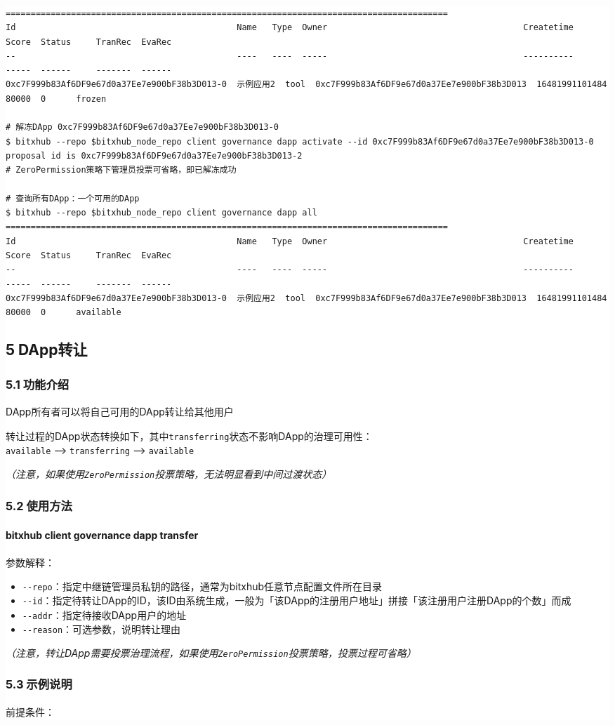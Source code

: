 ```shell
========================================================================================
Id                                            Name   Type  Owner                                       Createtime           Score  Status     TranRec  EvaRec
--                                            ----   ----  -----                                       ----------           -----  ------     -------  ------
0xc7F999b83Af6DF9e67d0a37Ee7e900bF38b3D013-0  示例应用2  tool  0xc7F999b83Af6DF9e67d0a37Ee7e900bF38b3D013  1648199110148480000  0      frozen

# 解冻DApp 0xc7F999b83Af6DF9e67d0a37Ee7e900bF38b3D013-0
$ bitxhub --repo $bitxhub_node_repo client governance dapp activate --id 0xc7F999b83Af6DF9e67d0a37Ee7e900bF38b3D013-0
proposal id is 0xc7F999b83Af6DF9e67d0a37Ee7e900bF38b3D013-2
# ZeroPermission策略下管理员投票可省略，即已解冻成功

# 查询所有DApp：一个可用的DApp
$ bitxhub --repo $bitxhub_node_repo client governance dapp all
========================================================================================
Id                                            Name   Type  Owner                                       Createtime           Score  Status     TranRec  EvaRec
--                                            ----   ----  -----                                       ----------           -----  ------     -------  ------
0xc7F999b83Af6DF9e67d0a37Ee7e900bF38b3D013-0  示例应用2  tool  0xc7F999b83Af6DF9e67d0a37Ee7e900bF38b3D013  1648199110148480000  0      available
```

## 5 DApp转让

### 5.1 功能介绍

DApp所有者可以将自己可用的DApp转让给其他用户

转让过程的DApp状态转换如下，其中`transferring`状态不影响DApp的治理可用性：  
`available` --> `transferring` --> `available`    

_（注意，如果使用`ZeroPermission`投票策略，无法明显看到中间过渡状态）_

### 5.2 使用方法

#### bitxhub client governance dapp transfer

参数解释：

- `--repo`：指定中继链管理员私钥的路径，通常为bitxhub任意节点配置文件所在目录
- `--id`：指定待转让DApp的ID，该ID由系统生成，一般为「该DApp的注册用户地址」拼接「该注册用户注册DApp的个数」而成
- `--addr`：指定待接收DApp用户的地址
- `--reason`：可选参数，说明转让理由

_（注意，转让DApp需要投票治理流程，如果使用`ZeroPermission`投票策略，投票过程可省略）_

### 5.3 示例说明

前提条件：
